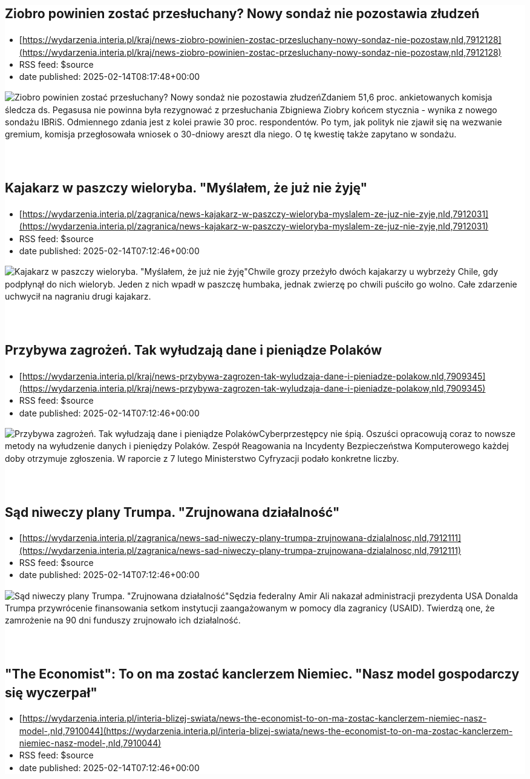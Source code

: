 ## Ziobro powinien zostać przesłuchany? Nowy sondaż nie pozostawia złudzeń
 - [https://wydarzenia.interia.pl/kraj/news-ziobro-powinien-zostac-przesluchany-nowy-sondaz-nie-pozostaw,nId,7912128](https://wydarzenia.interia.pl/kraj/news-ziobro-powinien-zostac-przesluchany-nowy-sondaz-nie-pozostaw,nId,7912128)
 - RSS feed: $source
 - date published: 2025-02-14T08:17:48+00:00

<p><a href="https://wydarzenia.interia.pl/kraj/news-ziobro-powinien-zostac-przesluchany-nowy-sondaz-nie-pozostaw,nId,7912128"><img src="https://i.iplsc.com/ziobro-powinien-zostac-przesluchany-nowy-sondaz-nie-pozostaw/000KLKJUE5H1PIGP-C321.jpg" alt="Ziobro powinien zostać przesłuchany? Nowy sondaż nie pozostawia złudzeń" align="left" /></a>Zdaniem 51,6 proc. ankietowanych komisja śledcza ds. Pegasusa nie powinna była rezygnować z przesłuchania Zbigniewa Ziobry końcem stycznia - wynika z nowego sondażu IBRiS. Odmiennego zdania jest z kolei prawie 30 proc. respondentów. Po tym, jak polityk nie zjawił się na wezwanie gremium, komisja przegłosowała wniosek o 30-dniowy areszt dla niego. O tę kwestię także zapytano w sondażu.</p><br clear="all" />

## Kajakarz w paszczy wieloryba. "Myślałem, że już nie żyję"
 - [https://wydarzenia.interia.pl/zagranica/news-kajakarz-w-paszczy-wieloryba-myslalem-ze-juz-nie-zyje,nId,7912031](https://wydarzenia.interia.pl/zagranica/news-kajakarz-w-paszczy-wieloryba-myslalem-ze-juz-nie-zyje,nId,7912031)
 - RSS feed: $source
 - date published: 2025-02-14T07:12:46+00:00

<p><a href="https://wydarzenia.interia.pl/zagranica/news-kajakarz-w-paszczy-wieloryba-myslalem-ze-juz-nie-zyje,nId,7912031"><img src="https://i.iplsc.com/kajakarz-w-paszczy-wieloryba-myslalem-ze-juz-nie-zyje/000KLJXXW5XD0VHQ-C321.jpg" alt="Kajakarz w paszczy wieloryba. &quot;Myślałem, że już nie żyję&quot;" align="left" /></a>Chwile grozy przeżyło dwóch kajakarzy u wybrzeży Chile, gdy podpłynął do nich wieloryb. Jeden z nich wpadł w paszczę humbaka, jednak zwierzę po chwili puściło go wolno. Całe zdarzenie uchwycił na nagraniu drugi kajakarz.</p><br clear="all" />

## Przybywa zagrożeń. Tak wyłudzają dane i pieniądze Polaków
 - [https://wydarzenia.interia.pl/kraj/news-przybywa-zagrozen-tak-wyludzaja-dane-i-pieniadze-polakow,nId,7909345](https://wydarzenia.interia.pl/kraj/news-przybywa-zagrozen-tak-wyludzaja-dane-i-pieniadze-polakow,nId,7909345)
 - RSS feed: $source
 - date published: 2025-02-14T07:12:46+00:00

<p><a href="https://wydarzenia.interia.pl/kraj/news-przybywa-zagrozen-tak-wyludzaja-dane-i-pieniadze-polakow,nId,7909345"><img src="https://i.iplsc.com/przybywa-zagrozen-tak-wyludzaja-dane-i-pieniadze-polakow/000EXKUDJJ4WAPN7-C321.jpg" alt="Przybywa zagrożeń. Tak wyłudzają dane i pieniądze Polaków" align="left" /></a>Cyberprzestępcy nie śpią. Oszuści opracowują coraz to nowsze metody na wyłudzenie danych i pieniędzy Polaków. Zespół Reagowania na Incydenty Bezpieczeństwa Komputerowego każdej doby otrzymuje zgłoszenia. W raporcie z 7 lutego Ministerstwo Cyfryzacji podało konkretne liczby.</p><br clear="all" />

## Sąd niweczy plany Trumpa. "Zrujnowana działalność"
 - [https://wydarzenia.interia.pl/zagranica/news-sad-niweczy-plany-trumpa-zrujnowana-dzialalnosc,nId,7912111](https://wydarzenia.interia.pl/zagranica/news-sad-niweczy-plany-trumpa-zrujnowana-dzialalnosc,nId,7912111)
 - RSS feed: $source
 - date published: 2025-02-14T07:12:46+00:00

<p><a href="https://wydarzenia.interia.pl/zagranica/news-sad-niweczy-plany-trumpa-zrujnowana-dzialalnosc,nId,7912111"><img src="https://i.iplsc.com/sad-niweczy-plany-trumpa-zrujnowana-dzialalnosc/000KLKM9XNF5HYE5-C321.jpg" alt="Sąd niweczy plany Trumpa. &quot;Zrujnowana działalność&quot;" align="left" /></a>Sędzia federalny Amir Ali nakazał administracji prezydenta USA Donalda Trumpa przywrócenie finansowania setkom instytucji zaangażowanym w pomocy dla zagranicy (USAID). Twierdzą one, że zamrożenie na 90 dni funduszy zrujnowało ich działalność.</p><br clear="all" />

## "The Economist": To on ma zostać kanclerzem Niemiec. "Nasz model gospodarczy się wyczerpał"
 - [https://wydarzenia.interia.pl/interia-blizej-swiata/news-the-economist-to-on-ma-zostac-kanclerzem-niemiec-nasz-model-,nId,7910044](https://wydarzenia.interia.pl/interia-blizej-swiata/news-the-economist-to-on-ma-zostac-kanclerzem-niemiec-nasz-model-,nId,7910044)
 - RSS feed: $source
 - date published: 2025-02-14T07:12:46+00:00
